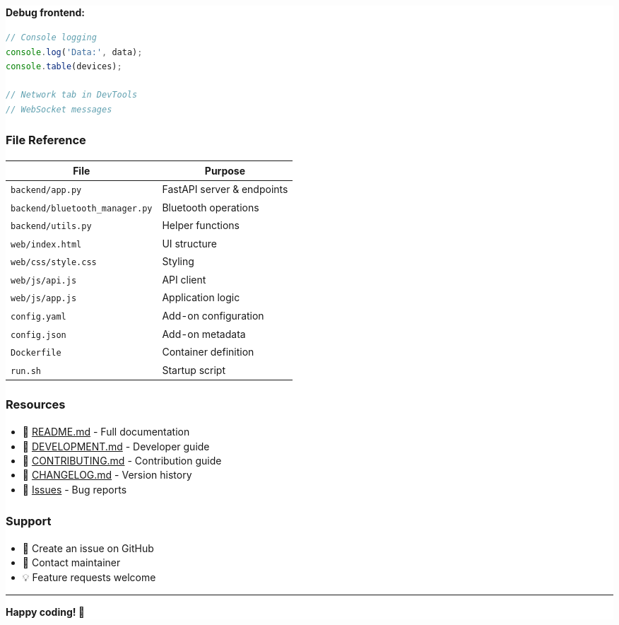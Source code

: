 **Debug frontend:**
```javascript
// Console logging
console.log('Data:', data);
console.table(devices);

// Network tab in DevTools
// WebSocket messages
```

### File Reference

| File | Purpose |
|------|---------|
| `backend/app.py` | FastAPI server & endpoints |
| `backend/bluetooth_manager.py` | Bluetooth operations |
| `backend/utils.py` | Helper functions |
| `web/index.html` | UI structure |
| `web/css/style.css` | Styling |
| `web/js/api.js` | API client |
| `web/js/app.js` | Application logic |
| `config.yaml` | Add-on configuration |
| `config.json` | Add-on metadata |
| `Dockerfile` | Container definition |
| `run.sh` | Startup script |

### Resources

- 📖 [README.md](README.md) - Full documentation
- 🔧 [DEVELOPMENT.md](DEVELOPMENT.md) - Developer guide
- 🤝 [CONTRIBUTING.md](CONTRIBUTING.md) - Contribution guide
- 📝 [CHANGELOG.md](CHANGELOG.md) - Version history
- 🐛 [Issues](https://github.com/burhanyldz/bluetooth-actions/issues) - Bug reports

### Support

- 💬 Create an issue on GitHub
- 📧 Contact maintainer
- 💡 Feature requests welcome

---

**Happy coding! 🎉**

